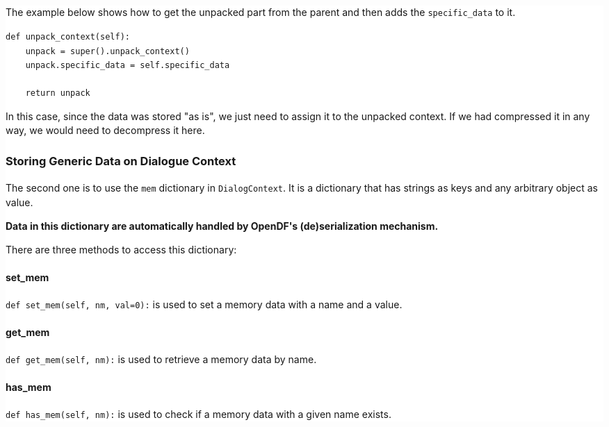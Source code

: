 The example below shows how to get the unpacked part from the parent and then adds the `specific_data` to it.

```
def unpack_context(self):
    unpack = super().unpack_context()
    unpack.specific_data = self.specific_data

    return unpack
```

In this case, since the data was stored "as is", we just need to assign it to the unpacked context. If we had compressed
it in any way, we would need to decompress it here.

### Storing Generic Data on Dialogue Context

The second one is to use the `mem` dictionary in `DialogContext`. It is a dictionary that has strings as keys and any
arbitrary object as value.

**Data in this dictionary are automatically handled by OpenDF's (de)serialization mechanism.**

There are three methods to access this dictionary:

#### set_mem

`def set_mem(self, nm, val=0):` is used to set a memory data with a name and a value.

#### get_mem

`def get_mem(self, nm):` is used to retrieve a memory data by name.

#### has_mem

`def has_mem(self, nm):` is used to check if a memory data with a given name exists.
